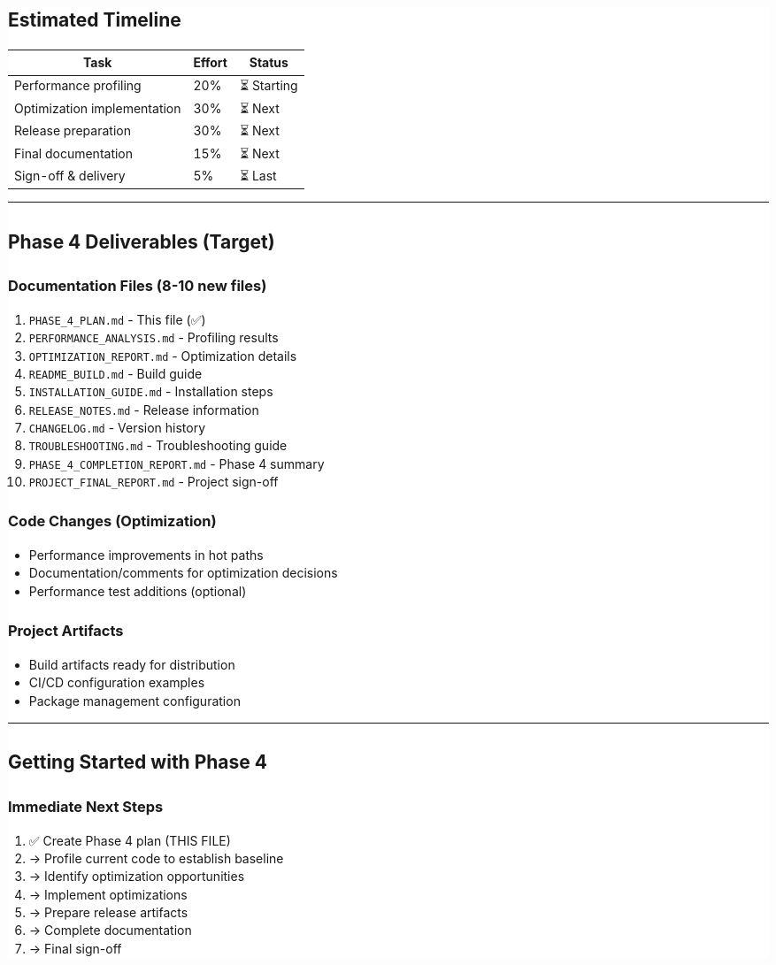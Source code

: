 ## Estimated Timeline

| Task | Effort | Status |
|------|--------|--------|
| Performance profiling | 20% | ⏳ Starting |
| Optimization implementation | 30% | ⏳ Next |
| Release preparation | 30% | ⏳ Next |
| Final documentation | 15% | ⏳ Next |
| Sign-off & delivery | 5% | ⏳ Last |

---

## Phase 4 Deliverables (Target)

### Documentation Files (8-10 new files)
1. `PHASE_4_PLAN.md` - This file (✅)
2. `PERFORMANCE_ANALYSIS.md` - Profiling results
3. `OPTIMIZATION_REPORT.md` - Optimization details
4. `README_BUILD.md` - Build guide
5. `INSTALLATION_GUIDE.md` - Installation steps
6. `RELEASE_NOTES.md` - Release information
7. `CHANGELOG.md` - Version history
8. `TROUBLESHOOTING.md` - Troubleshooting guide
9. `PHASE_4_COMPLETION_REPORT.md` - Phase 4 summary
10. `PROJECT_FINAL_REPORT.md` - Project sign-off

### Code Changes (Optimization)
- Performance improvements in hot paths
- Documentation/comments for optimization decisions
- Performance test additions (optional)

### Project Artifacts
- Build artifacts ready for distribution
- CI/CD configuration examples
- Package management configuration

---

## Getting Started with Phase 4

### Immediate Next Steps
1. ✅ Create Phase 4 plan (THIS FILE)
2. → Profile current code to establish baseline
3. → Identify optimization opportunities
4. → Implement optimizations
5. → Prepare release artifacts
6. → Complete documentation
7. → Final sign-off
